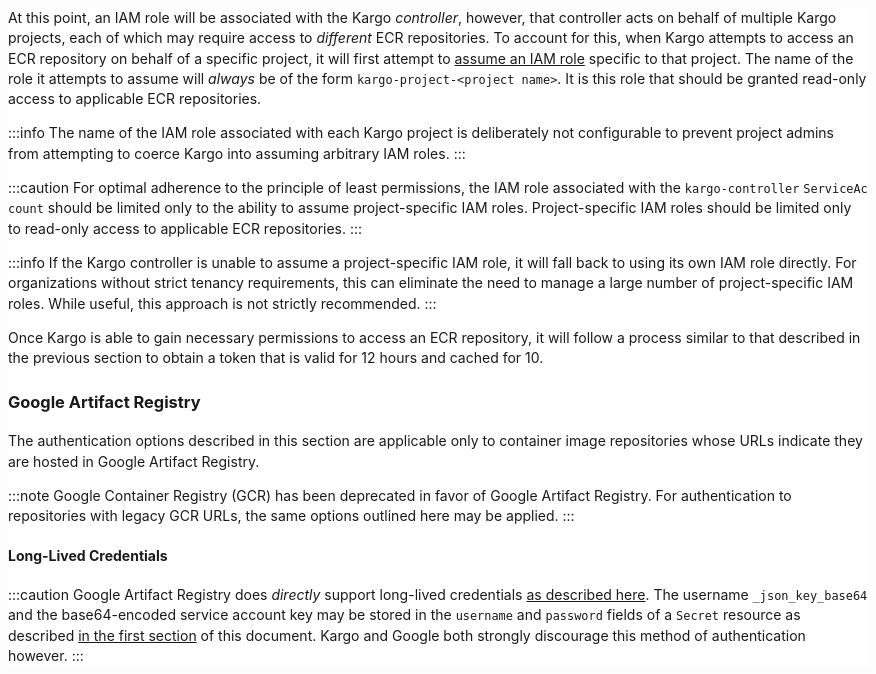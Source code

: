 
At this point, an IAM role will be associated with the Kargo _controller_,
however, that controller acts on behalf of multiple Kargo projects, each of
which may require access to _different_ ECR repositories. To account for this,
when Kargo attempts to access an ECR repository on behalf of a specific project,
it will first attempt to
[assume an IAM role](https://docs.aws.amazon.com/STS/latest/APIReference/API_AssumeRole.html)
specific to that project. The name of the role it attempts to assume will
_always_ be of the form `kargo-project-<project name>`. It is this role that
should be granted read-only access to applicable ECR repositories.

:::info
The name of the IAM role associated with each Kargo project is deliberately
not configurable to prevent project admins from attempting to coerce Kargo into
assuming arbitrary IAM roles.
:::

:::caution
For optimal adherence to the principle of least permissions, the IAM role
associated with the `kargo-controller` `ServiceAccount` should be limited only
to the ability to assume project-specific IAM roles. Project-specific IAM roles
should be limited only to read-only access to applicable ECR repositories.
:::

:::info
If the Kargo controller is unable to assume a project-specific IAM role, it will
fall back to using its own IAM role directly. For organizations without strict
tenancy requirements, this can eliminate the need to manage a large number of
project-specific IAM roles. While useful, this approach is not strictly
recommended.
:::

Once Kargo is able to gain necessary permissions to access an ECR repository,
it will follow a process similar to that described in the previous section to
obtain a token that is valid for 12 hours and cached for 10.

### Google Artifact Registry

The authentication options described in this section are applicable only to
container image repositories whose URLs indicate they are hosted in Google
Artifact Registry.

:::note
Google Container Registry (GCR) has been deprecated in favor of Google Artifact
Registry. For authentication to repositories with legacy GCR URLs, the same
options outlined here may be applied.
:::

#### Long-Lived Credentials

:::caution
Google Artifact Registry does _directly_ support long-lived credentials
[as described here](https://cloud.google.com/artifact-registry/docs/docker/authentication#json-key).
The username `_json_key_base64` and the base64-encoded service account key
may be stored in the `username` and `password` fields of a `Secret` resource as
described [in the first section](#credentials-as-kubernetes-secret-resources) of
this document. Kargo and Google both strongly discourage this method of
authentication however.
:::
